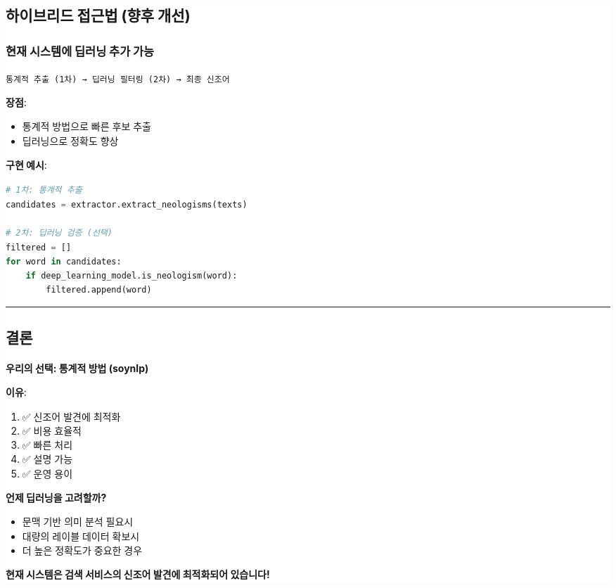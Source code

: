 
## 하이브리드 접근법 (향후 개선)

### 현재 시스템에 딥러닝 추가 가능

```
통계적 추출 (1차) → 딥러닝 필터링 (2차) → 최종 신조어
```

**장점**:
- 통계적 방법으로 빠른 후보 추출
- 딥러닝으로 정확도 향상

**구현 예시**:
```python
# 1차: 통계적 추출
candidates = extractor.extract_neologisms(texts)

# 2차: 딥러닝 검증 (선택)
filtered = []
for word in candidates:
    if deep_learning_model.is_neologism(word):
        filtered.append(word)
```

---

## 결론

**우리의 선택: 통계적 방법 (soynlp)**

**이유**:
1. ✅ 신조어 발견에 최적화
2. ✅ 비용 효율적
3. ✅ 빠른 처리
4. ✅ 설명 가능
5. ✅ 운영 용이

**언제 딥러닝을 고려할까?**
- 문맥 기반 의미 분석 필요시
- 대량의 레이블 데이터 확보시
- 더 높은 정확도가 중요한 경우

**현재 시스템은 검색 서비스의 신조어 발견에 최적화되어 있습니다!**
